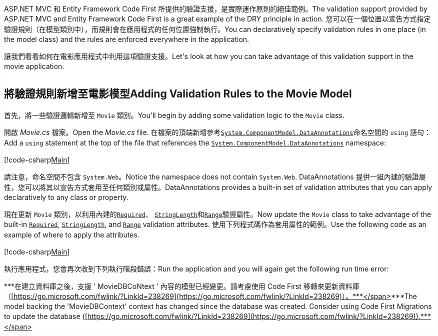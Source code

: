 <span data-ttu-id="35a3d-113">ASP.NET MVC 和 Entity Framework Code First 所提供的驗證支援，是實際運作原則的絕佳範例。</span><span class="sxs-lookup"><span data-stu-id="35a3d-113">The validation support provided by ASP.NET MVC and Entity Framework Code First is a great example of the DRY principle in action.</span></span> <span data-ttu-id="35a3d-114">您可以在一個位置以宣告方式指定驗證規則（在模型類別中），而規則會在應用程式的任何位置強制執行。</span><span class="sxs-lookup"><span data-stu-id="35a3d-114">You can declaratively specify validation rules in one place (in the model class) and the rules are enforced everywhere in the application.</span></span>

<span data-ttu-id="35a3d-115">讓我們看看如何在電影應用程式中利用這項驗證支援。</span><span class="sxs-lookup"><span data-stu-id="35a3d-115">Let's look at how you can take advantage of this validation support in the movie application.</span></span>

## <a name="adding-validation-rules-to-the-movie-model"></a><span data-ttu-id="35a3d-116">將驗證規則新增至電影模型</span><span class="sxs-lookup"><span data-stu-id="35a3d-116">Adding Validation Rules to the Movie Model</span></span>

<span data-ttu-id="35a3d-117">首先，將一些驗證邏輯新增至 `Movie` 類別。</span><span class="sxs-lookup"><span data-stu-id="35a3d-117">You'll begin by adding some validation logic to the `Movie` class.</span></span>

<span data-ttu-id="35a3d-118">開啟 *Movie.cs* 檔案。</span><span class="sxs-lookup"><span data-stu-id="35a3d-118">Open the *Movie.cs* file.</span></span> <span data-ttu-id="35a3d-119">在檔案的頂端新增參考[`System.ComponentModel.DataAnnotations`](https://msdn.microsoft.com/library/system.componentmodel.dataannotations.aspx)命名空間的 `using` 語句：</span><span class="sxs-lookup"><span data-stu-id="35a3d-119">Add a `using` statement at the top of the file that references the [`System.ComponentModel.DataAnnotations`](https://msdn.microsoft.com/library/system.componentmodel.dataannotations.aspx) namespace:</span></span>

[!code-csharp[Main](adding-validation-to-the-model/samples/sample1.cs)]

<span data-ttu-id="35a3d-120">請注意，命名空間不包含 `System.Web`。</span><span class="sxs-lookup"><span data-stu-id="35a3d-120">Notice the namespace does not contain `System.Web`.</span></span> <span data-ttu-id="35a3d-121">DataAnnotations 提供一組內建的驗證屬性，您可以將其以宣告方式套用至任何類別或屬性。</span><span class="sxs-lookup"><span data-stu-id="35a3d-121">DataAnnotations provides a built-in set of validation attributes that you can apply declaratively to any class or property.</span></span>

<span data-ttu-id="35a3d-122">現在更新 `Movie` 類別，以利用內建的[`Required`](https://msdn.microsoft.com/library/system.componentmodel.dataannotations.requiredattribute.aspx)、 [`StringLength`](https://msdn.microsoft.com/library/system.componentmodel.dataannotations.stringlengthattribute.aspx)和[`Range`](https://msdn.microsoft.com/library/system.componentmodel.dataannotations.rangeattribute.aspx)驗證屬性。</span><span class="sxs-lookup"><span data-stu-id="35a3d-122">Now update the `Movie` class to take advantage of the built-in [`Required`](https://msdn.microsoft.com/library/system.componentmodel.dataannotations.requiredattribute.aspx), [`StringLength`](https://msdn.microsoft.com/library/system.componentmodel.dataannotations.stringlengthattribute.aspx), and [`Range`](https://msdn.microsoft.com/library/system.componentmodel.dataannotations.rangeattribute.aspx) validation attributes.</span></span> <span data-ttu-id="35a3d-123">使用下列程式碼作為套用屬性的範例。</span><span class="sxs-lookup"><span data-stu-id="35a3d-123">Use the following code as an example of where to apply the attributes.</span></span>

[!code-csharp[Main](adding-validation-to-the-model/samples/sample2.cs?highlight=4,10,13,17)]

<span data-ttu-id="35a3d-124">執行應用程式，您會再次收到下列執行階段錯誤：</span><span class="sxs-lookup"><span data-stu-id="35a3d-124">Run the application and you will again get the following run time error:</span></span>

<span data-ttu-id="35a3d-125">***在建立資料庫之後，支援 ' MovieDBCoNtext ' 內容的模型已經變更。請考慮使用 Code First 移轉來更新資料庫（[https://go.microsoft.com/fwlink/?LinkId=238269](https://go.microsoft.com/fwlink/?LinkId=238269)）。***</span><span class="sxs-lookup"><span data-stu-id="35a3d-125">***The model backing the 'MovieDBContext' context has changed since the database was created. Consider using Code First Migrations to update the database ([https://go.microsoft.com/fwlink/?LinkId=238269](https://go.microsoft.com/fwlink/?LinkId=238269)).***</span></span>
